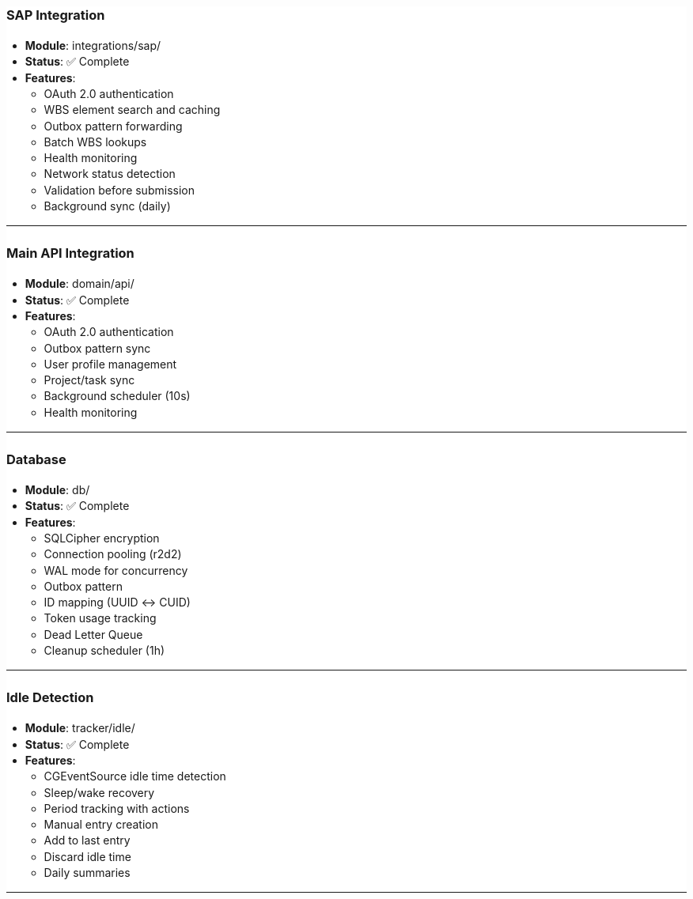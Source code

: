 
### SAP Integration
- **Module**: integrations/sap/
- **Status**: ✅ Complete
- **Features**:
  - OAuth 2.0 authentication
  - WBS element search and caching
  - Outbox pattern forwarding
  - Batch WBS lookups
  - Health monitoring
  - Network status detection
  - Validation before submission
  - Background sync (daily)

---

### Main API Integration
- **Module**: domain/api/
- **Status**: ✅ Complete
- **Features**:
  - OAuth 2.0 authentication
  - Outbox pattern sync
  - User profile management
  - Project/task sync
  - Background scheduler (10s)
  - Health monitoring

---

### Database
- **Module**: db/
- **Status**: ✅ Complete
- **Features**:
  - SQLCipher encryption
  - Connection pooling (r2d2)
  - WAL mode for concurrency
  - Outbox pattern
  - ID mapping (UUID ↔ CUID)
  - Token usage tracking
  - Dead Letter Queue
  - Cleanup scheduler (1h)

---

### Idle Detection
- **Module**: tracker/idle/
- **Status**: ✅ Complete
- **Features**:
  - CGEventSource idle time detection
  - Sleep/wake recovery
  - Period tracking with actions
  - Manual entry creation
  - Add to last entry
  - Discard idle time
  - Daily summaries

---